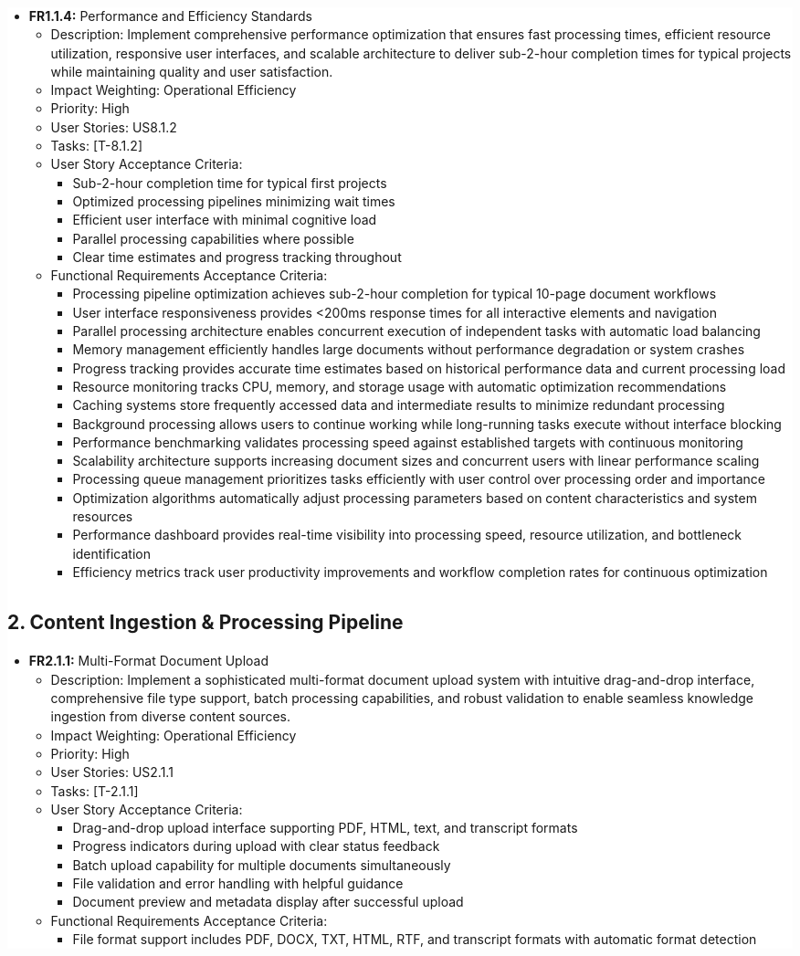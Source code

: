 - **FR1.1.4:** Performance and Efficiency Standards
  * Description: Implement comprehensive performance optimization that ensures fast processing times, efficient resource utilization, responsive user interfaces, and scalable architecture to deliver sub-2-hour completion times for typical projects while maintaining quality and user satisfaction.
  * Impact Weighting: Operational Efficiency
  * Priority: High
  * User Stories: US8.1.2
  * Tasks: [T-8.1.2]
  * User Story Acceptance Criteria:
    - Sub-2-hour completion time for typical first projects
    - Optimized processing pipelines minimizing wait times
    - Efficient user interface with minimal cognitive load
    - Parallel processing capabilities where possible
    - Clear time estimates and progress tracking throughout
  * Functional Requirements Acceptance Criteria:
    - Processing pipeline optimization achieves sub-2-hour completion for typical 10-page document workflows
    - User interface responsiveness provides <200ms response times for all interactive elements and navigation
    - Parallel processing architecture enables concurrent execution of independent tasks with automatic load balancing
    - Memory management efficiently handles large documents without performance degradation or system crashes
    - Progress tracking provides accurate time estimates based on historical performance data and current processing load
    - Resource monitoring tracks CPU, memory, and storage usage with automatic optimization recommendations
    - Caching systems store frequently accessed data and intermediate results to minimize redundant processing
    - Background processing allows users to continue working while long-running tasks execute without interface blocking
    - Performance benchmarking validates processing speed against established targets with continuous monitoring
    - Scalability architecture supports increasing document sizes and concurrent users with linear performance scaling
    - Processing queue management prioritizes tasks efficiently with user control over processing order and importance
    - Optimization algorithms automatically adjust processing parameters based on content characteristics and system resources
    - Performance dashboard provides real-time visibility into processing speed, resource utilization, and bottleneck identification
    - Efficiency metrics track user productivity improvements and workflow completion rates for continuous optimization

## 2. Content Ingestion & Processing Pipeline

- **FR2.1.1:** Multi-Format Document Upload
  * Description: Implement a sophisticated multi-format document upload system with intuitive drag-and-drop interface, comprehensive file type support, batch processing capabilities, and robust validation to enable seamless knowledge ingestion from diverse content sources.
  * Impact Weighting: Operational Efficiency
  * Priority: High
  * User Stories: US2.1.1
  * Tasks: [T-2.1.1]
  * User Story Acceptance Criteria:
    - Drag-and-drop upload interface supporting PDF, HTML, text, and transcript formats
    - Progress indicators during upload with clear status feedback
    - Batch upload capability for multiple documents simultaneously
    - File validation and error handling with helpful guidance
    - Document preview and metadata display after successful upload
  * Functional Requirements Acceptance Criteria:
    - File format support includes PDF, DOCX, TXT, HTML, RTF, and transcript formats with automatic format detection
